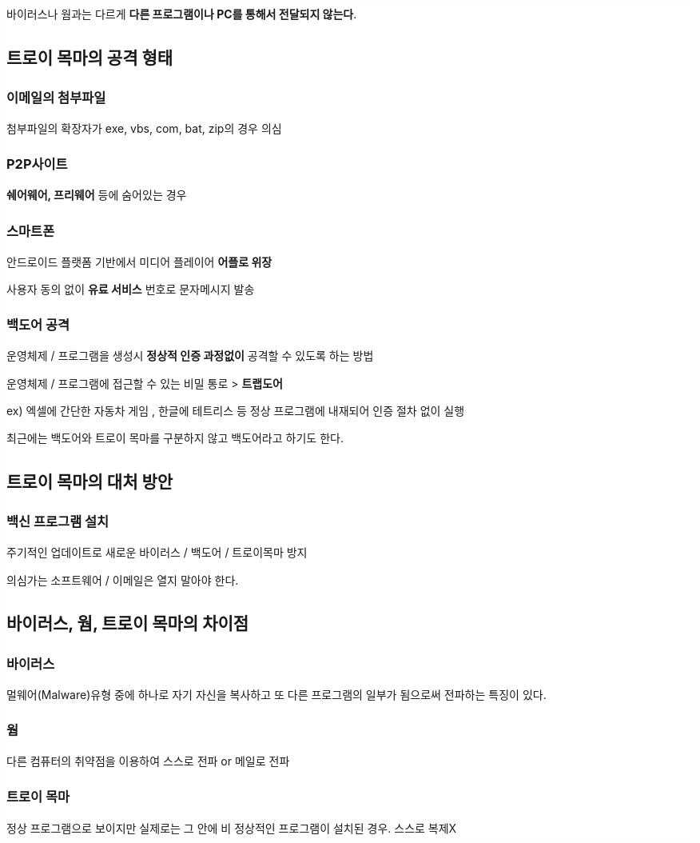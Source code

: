 바이러스나 웜과는 다르게 **다른 프로그램이나 PC를 통해서 전달되지 않는다**.



## 트로이 목마의 공격 형태

### 이메일의 첨부파일

첨부파일의 확장자가 exe, vbs, com, bat, zip의 경우 의심

### P2P사이트

**쉐어웨어, 프리웨어** 등에 숨어있는 경우

### 스마트폰

안드로이드 플랫폼 기반에서 미디어 플레이어 **어플로 위장**

사용자 동의 없이 **유료 서비스** 번호로 문자메시지 발송

### 백도어 공격

운영체제 / 프로그램을 생성시 **정상적 인증 과정없이** 공격할 수 있도록 하는 방법

운영체제 / 프로그램에 접근할 수 있는 비밀 통로 > **트랩도어**

ex) 엑셀에 간단한 자동차 게임 , 한글에 테트리스 등 정상 프로그램에 내재되어 인증 절차 없이 실행

최근에는 백도어와 트로이 목마를 구분하지 않고 백도어라고 하기도 한다.



## 트로이 목마의 대처 방안

### 백신 프로그램 설치

주기적인 업데이트로 새로운 바이러스 / 백도어 / 트로이목마 방지

의심가는 소프트웨어 / 이메일은 열지 말아야 한다.



## 바이러스, 웜, 트로이 목마의 차이점

### 바이러스

멀웨어(Malware)유형 중에 하나로 자기 자신을 복사하고 또 다른 프로그램의 일부가 됨으로써 전파하는 특징이 있다.

### 웜

다른 컴퓨터의 취약점을 이용하여 스스로 전파 or 메일로 전파

### 트로이 목마

정상 프로그램으로 보이지만 실제로는 그 안에 비 정상적인 프로그램이 설치된 경우. 스스로 복제X

